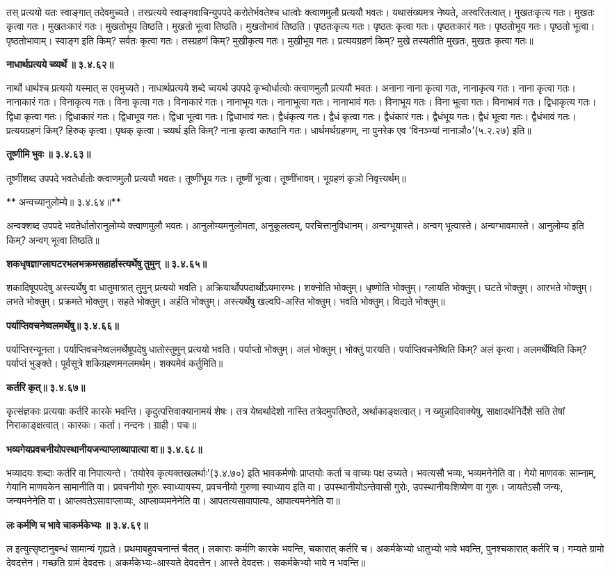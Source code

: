 तस् प्रत्ययो यतः स्वाङ्गात् तदेवमुच्यते। तस्प्रत्यये स्वाङ्गवाचिन्युपपदे करोतेर्भवतेश्च धात्वोः क्त्वाणमुलौ प्रत्ययौ भवतः। यथासंख्यमत्र नेष्यते, अस्वरितत्वात्। मुखतःकृत्य गतः। मुखतः कृत्वा गतः। मुखतःकारं गतः। मुखतोभूय तिष्ठति। मुखतो भूत्वा तिष्ठति। मुखतोभावं तिष्ठति। पृष्ठतःकृत्य गतः। पृष्ठतः कृत्वा गतः। पृष्ठतःकारं गतः। पृष्ठतोभूय गतः। पृष्ठतो भूत्वा। पृष्ठतोभावाम्। स्वाङ्ग इति किम्? सर्वतः कृत्वा गतः। तस्ग्रहणं किम्? मुखीकृत्य गतः। मुखीभूय गतः। प्रत्ययग्रहणं किम्? मुखे तस्यतीति मुखतः, मुखतः कृत्वा गतः॥

**नाधार्थप्रत्यये च्व्यर्थे ॥ ३.४.६२॥**

नार्थो धार्थश्च प्रत्ययो यस्मात् स एवमुच्यते। नाधार्थप्रत्यये शब्दे च्वयर्थ उपपदे कृभ्वोर्धात्वोः क्त्वाणमुलौ प्रत्ययौ भवतः। अनाना नाना कृत्वा गतः, नानाकृत्य गतः। नाना कृत्वा गतः। नानाकारं गतः। विनाकृत्य गतः। विना कृत्वा गतः। विनाकारं गतः। नानाभूय गतः। नानाभूत्वा गतः। नानाभावं गतः। विनाभूय गतः। विना भूत्वा गतः। विनाभावं गतः। द्विधाकृत्य गतः। द्विधा कृत्वा गतः। द्विधाकारं गतः। द्विधाभूय गतः। द्विधा भूत्वा गतः। द्विधाभावं गतः। द्वैधंकृत्य गतः। द्वैधं कृत्वा गतः। द्वैधंकारं गतः। द्वैधंभूय गतः। द्वैधं भूत्वा गतः। द्वैधंभावं गतः। प्रत्ययग्रहणं किम्? हिरुक् कृत्वा। पृथक् कृत्वा। च्व्यर्थ इति किम्? नाना कृत्वा काष्ठानि गतः। धार्थमर्थग्रहणम्, ना पुनरेक एव ‘विनञ्भ्यां नानाञौ०’(५.२.२७) इति॥

**तूष्णीमि भुवः ॥ ३.४.६३॥**

तूष्णींशब्द उपपदे भवतेर्धातोः क्त्वाणमुलौ प्रत्ययौ भवतः। तूष्णींभूय गतः। तूष्णीं भूत्वा। तूष्णींभावम्। भूग्रहणं कृञो निवृत्त्यर्थम्॥

** अन्वच्यानुलोम्ये॥ ३.४.६४॥**

अन्वक्शब्द उपपदे भवतेर्धातोरानुलोम्ये क्त्वाणमुलौ भवतः। आनुलोम्यमनुलोमता, अनुकूलत्वम्, परचित्तानुविधानम्। अन्वग्भूयास्ते। अन्वग् भूत्वास्ते। अन्वग्भावमास्ते। आनुलोम्य इति किम्? अन्वग् भूत्वा तिष्ठति॥

**शकधृषज्ञाग्लाघटरभलभक्रमसहार्हास्त्यर्थेषु तुमुन् ॥ ३.४.६५॥**

शकादिषूपपदेषु अस्त्यर्थेषु वा धातुमात्रात् तुमुन् प्रत्ययो भवति। अक्रियार्थोपपदार्थोऽयमारम्भः। शक्नोति भोक्तुम्। धृष्णोति भोक्तुम्। ग्लायति भोक्तुम्। घटते भोक्तुम्। आरभते भोक्तुम्। लभते भोक्तुम्। प्रक्रमते भोक्तुम्। सहते भोक्तुम्। अर्हति भोक्तुम्। अस्त्यर्थेषु खल्वपि-अस्ति भोक्तुम्। भवति भोक्तुम्। विद्यते भोक्तुम्॥

**पर्याप्तिवचनेष्वलमर्थेषु॥ ३.४.६६॥**

पर्याप्तिरन्यूनता। पर्याप्तिवचनेष्वलमर्थेषूपदेषु धातोस्तुमुन् प्रत्ययो भवति। पर्याप्तो भोक्तुम्। अलं भोक्तुम्। भोक्तुं पारयति। पर्याप्तिवचनेष्विति किम्? अलं कृत्वा। अलमर्थेष्विति किम्? पर्याप्तं भुङ्क्ते। पूर्वसूत्रे शकिग्रहणमनलमर्थम्। शक्यमेवं कर्तुमिति॥

**कर्तरि कृत्॥ ३.४.६७॥**

कृत्संज्ञकाः प्रत्ययाः कर्तरि कारके भवन्ति। कृदुत्पत्तिवाक्यानामयं शेषः। तत्र येष्वर्थादेशो नास्ति तत्रेदमुपतिष्ठते, अर्थाकाङ्क्षत्वात्। न ख्युन्नादिवाक्येषु, साक्षादर्थनिर्देशे सति तेषां निराकाङ्क्षत्वात्। कारकः। कर्ता। नन्दनः। ग्राही। पचः॥

**भव्यगेयप्रवचनीयोपस्थानीयजन्याप्लाव्यापात्या वा॥ ३.४.६८॥**

भव्यादयः शब्दाः कर्तरि वा निपात्यन्ते। ‘तयोरेव कृत्यक्तखलर्थाः’(३.४.७०) इति भावकर्मणोः प्राप्तयोः कर्ता च वाच्यः पक्ष उच्यते। भवत्यसौ भव्यः, भव्यमनेनेति वा। गेयो माणवकः साम्नाम्, गेयानि माणवकेन सामानीति वा। प्रवचनीयो गुरुः स्वाध्यायस्य, प्रवचनीयो गुरुणा स्वाध्याय इति वा। उपस्थानीयोऽन्तेवासी गुरोः, उपस्थानीयःशिष्येण वा गुरुः। जायतेऽसौ जन्यः, जन्यमनेनेति वा। आप्लवतेऽसावाप्लाव्यः, आप्लाव्यमनेनेति वा। आपतत्यसावापात्यः, आपात्यमनेनेति वा॥

**लः कर्मणि च भावे चाकर्मकेभ्यः ॥ ३.४.६९॥**

ल इत्युत्सृष्टानुबन्धं सामान्यं गृह्यते। प्रथमाबहुवचनान्तं चैतत्। लकाराः कर्मणि कारके भवन्ति, चकारात् कर्तरि च। अकर्मकेभ्यो धातुभ्यो भावे भवन्ति, पुनश्चकारात् कर्तरि च। गम्यते ग्रामो देवदत्तेन। गच्छति ग्रामं देवदत्तः। अकर्मकेभ्यः-आस्यते देवदत्तेन। आस्ते देवदत्तः। सकर्मकेभ्यो भावे न भवन्ति॥
